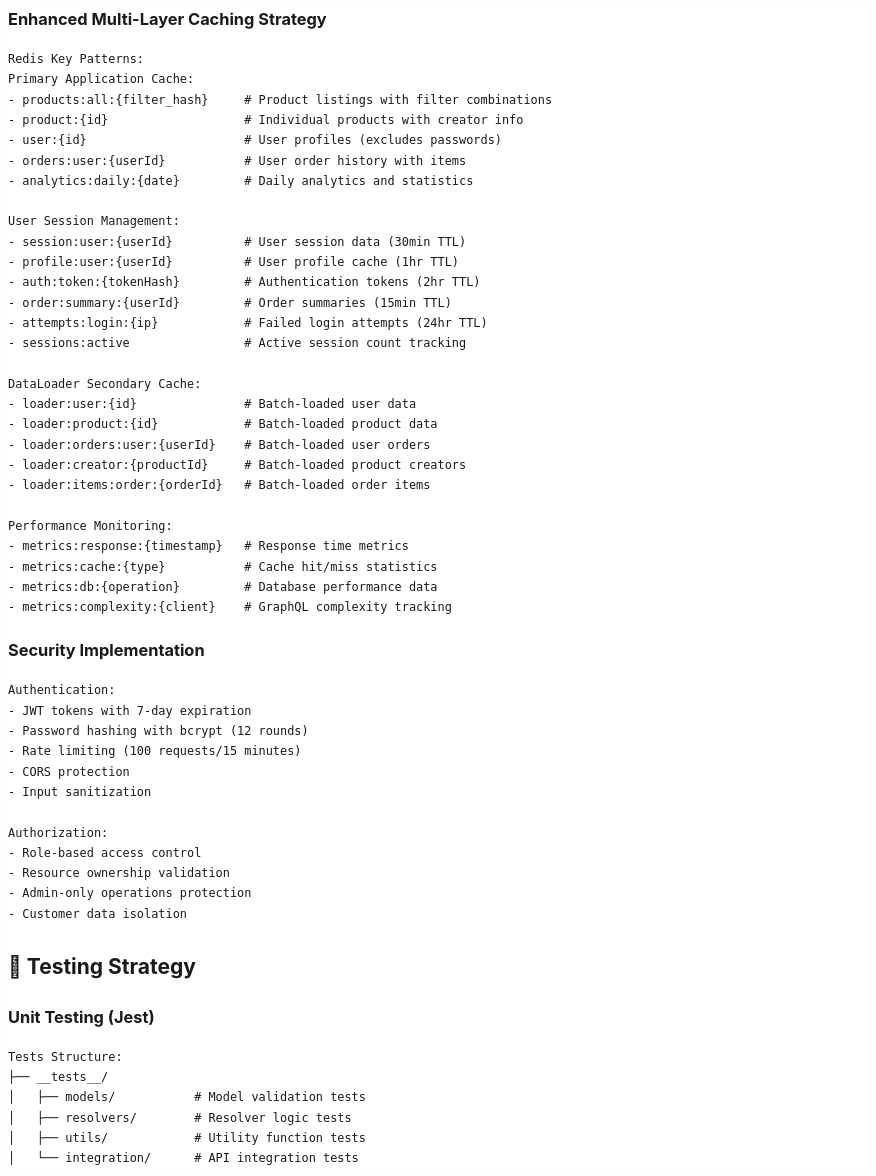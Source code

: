 ### Enhanced Multi-Layer Caching Strategy
```
Redis Key Patterns:
Primary Application Cache:
- products:all:{filter_hash}     # Product listings with filter combinations
- product:{id}                   # Individual products with creator info
- user:{id}                      # User profiles (excludes passwords)
- orders:user:{userId}           # User order history with items
- analytics:daily:{date}         # Daily analytics and statistics

User Session Management:
- session:user:{userId}          # User session data (30min TTL)
- profile:user:{userId}          # User profile cache (1hr TTL)
- auth:token:{tokenHash}         # Authentication tokens (2hr TTL)
- order:summary:{userId}         # Order summaries (15min TTL)
- attempts:login:{ip}            # Failed login attempts (24hr TTL)
- sessions:active                # Active session count tracking

DataLoader Secondary Cache:
- loader:user:{id}               # Batch-loaded user data
- loader:product:{id}            # Batch-loaded product data
- loader:orders:user:{userId}    # Batch-loaded user orders
- loader:creator:{productId}     # Batch-loaded product creators
- loader:items:order:{orderId}   # Batch-loaded order items

Performance Monitoring:
- metrics:response:{timestamp}   # Response time metrics
- metrics:cache:{type}           # Cache hit/miss statistics
- metrics:db:{operation}         # Database performance data
- metrics:complexity:{client}    # GraphQL complexity tracking
```

### Security Implementation
```
Authentication:
- JWT tokens with 7-day expiration
- Password hashing with bcrypt (12 rounds)
- Rate limiting (100 requests/15 minutes)
- CORS protection
- Input sanitization

Authorization:
- Role-based access control
- Resource ownership validation
- Admin-only operations protection
- Customer data isolation
```

## 🧪 Testing Strategy

### Unit Testing (Jest)
```
Tests Structure:
├── __tests__/
│   ├── models/           # Model validation tests
│   ├── resolvers/        # Resolver logic tests
│   ├── utils/            # Utility function tests
│   └── integration/      # API integration tests
```
